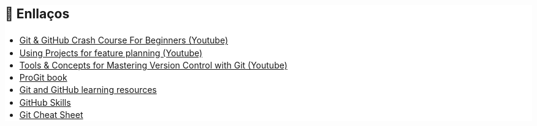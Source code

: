 
## 🔗 Enllaços

- [Git & GitHub Crash Course For Beginners (Youtube)](https://www.youtube.com/watch?v=SWYqp7iY_Tc)
- [Using Projects for feature planning (Youtube)](https://www.youtube.com/watch?v=yFQ-p6wMS_Y)
- [Tools & Concepts for Mastering Version Control with Git (Youtube)](https://www.youtube.com/watch?v=Uszj_k0DGsg&t=2s)
- [ProGit book](https://git-scm.com/book/en/v2)
- [Git and GitHub learning resources](https://docs.github.com/en/get-started/quickstart/git-and-github-learning-resources)
- [GitHub Skills](https://skills.github.com/)
- [Git Cheat Sheet](https://education.github.com/git-cheat-sheet-education.pdf)
